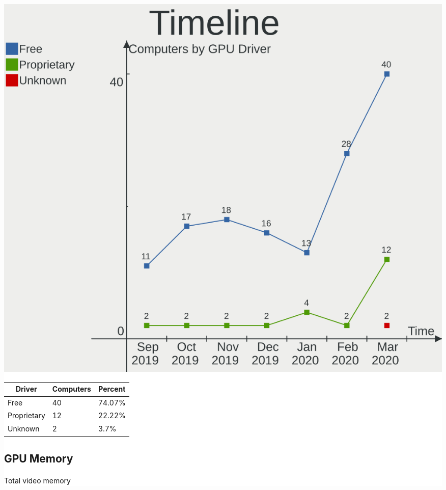 ![GPU Driver](./images/line_chart/gpu_driver.svg)

| Driver      | Computers | Percent |
|-------------|-----------|---------|
| Free        | 40        | 74.07%  |
| Proprietary | 12        | 22.22%  |
| Unknown     | 2         | 3.7%    |

GPU Memory
----------

Total video memory
